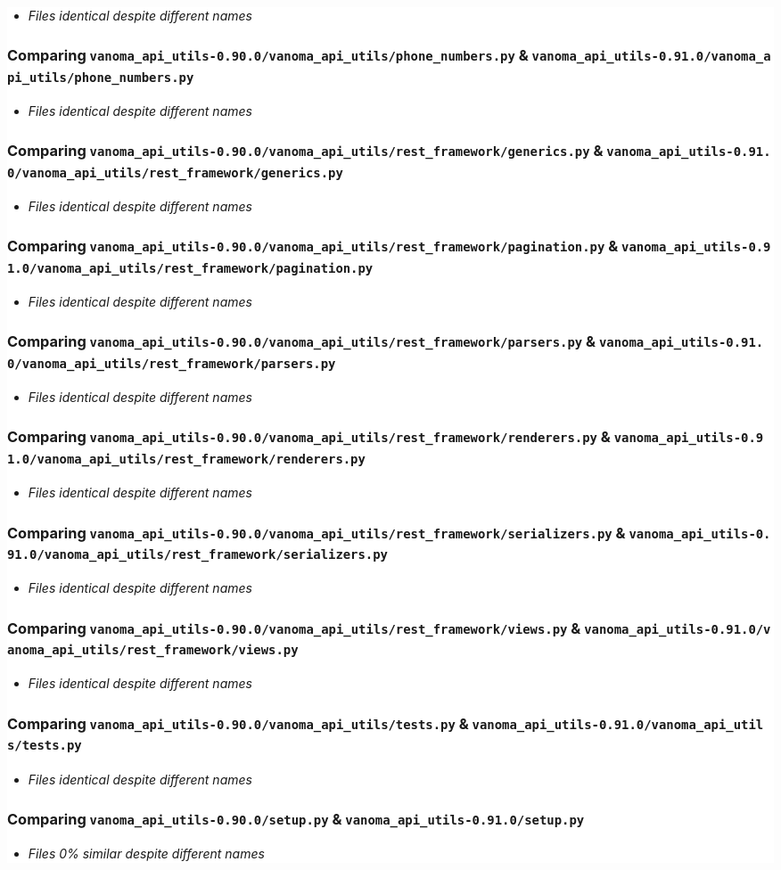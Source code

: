  * *Files identical despite different names*

### Comparing `vanoma_api_utils-0.90.0/vanoma_api_utils/phone_numbers.py` & `vanoma_api_utils-0.91.0/vanoma_api_utils/phone_numbers.py`

 * *Files identical despite different names*

### Comparing `vanoma_api_utils-0.90.0/vanoma_api_utils/rest_framework/generics.py` & `vanoma_api_utils-0.91.0/vanoma_api_utils/rest_framework/generics.py`

 * *Files identical despite different names*

### Comparing `vanoma_api_utils-0.90.0/vanoma_api_utils/rest_framework/pagination.py` & `vanoma_api_utils-0.91.0/vanoma_api_utils/rest_framework/pagination.py`

 * *Files identical despite different names*

### Comparing `vanoma_api_utils-0.90.0/vanoma_api_utils/rest_framework/parsers.py` & `vanoma_api_utils-0.91.0/vanoma_api_utils/rest_framework/parsers.py`

 * *Files identical despite different names*

### Comparing `vanoma_api_utils-0.90.0/vanoma_api_utils/rest_framework/renderers.py` & `vanoma_api_utils-0.91.0/vanoma_api_utils/rest_framework/renderers.py`

 * *Files identical despite different names*

### Comparing `vanoma_api_utils-0.90.0/vanoma_api_utils/rest_framework/serializers.py` & `vanoma_api_utils-0.91.0/vanoma_api_utils/rest_framework/serializers.py`

 * *Files identical despite different names*

### Comparing `vanoma_api_utils-0.90.0/vanoma_api_utils/rest_framework/views.py` & `vanoma_api_utils-0.91.0/vanoma_api_utils/rest_framework/views.py`

 * *Files identical despite different names*

### Comparing `vanoma_api_utils-0.90.0/vanoma_api_utils/tests.py` & `vanoma_api_utils-0.91.0/vanoma_api_utils/tests.py`

 * *Files identical despite different names*

### Comparing `vanoma_api_utils-0.90.0/setup.py` & `vanoma_api_utils-0.91.0/setup.py`

 * *Files 0% similar despite different names*
